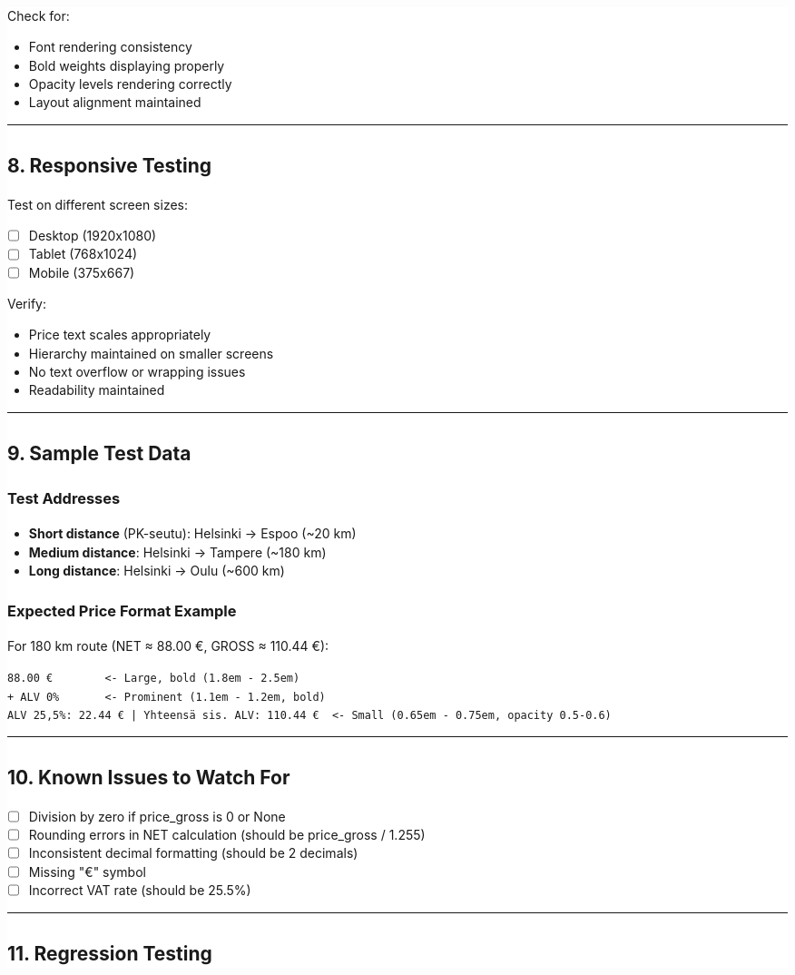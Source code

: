 Check for:
- Font rendering consistency
- Bold weights displaying properly
- Opacity levels rendering correctly
- Layout alignment maintained

---

## 8. Responsive Testing

Test on different screen sizes:
- [ ] Desktop (1920x1080)
- [ ] Tablet (768x1024)
- [ ] Mobile (375x667)

Verify:
- Price text scales appropriately
- Hierarchy maintained on smaller screens
- No text overflow or wrapping issues
- Readability maintained

---

## 9. Sample Test Data

### Test Addresses
- **Short distance** (PK-seutu): Helsinki → Espoo (~20 km)
- **Medium distance**: Helsinki → Tampere (~180 km)
- **Long distance**: Helsinki → Oulu (~600 km)

### Expected Price Format Example
For 180 km route (NET ≈ 88.00 €, GROSS ≈ 110.44 €):

```
88.00 €        <- Large, bold (1.8em - 2.5em)
+ ALV 0%       <- Prominent (1.1em - 1.2em, bold)
ALV 25,5%: 22.44 € | Yhteensä sis. ALV: 110.44 €  <- Small (0.65em - 0.75em, opacity 0.5-0.6)
```

---

## 10. Known Issues to Watch For

- [ ] Division by zero if price_gross is 0 or None
- [ ] Rounding errors in NET calculation (should be price_gross / 1.255)
- [ ] Inconsistent decimal formatting (should be 2 decimals)
- [ ] Missing "€" symbol
- [ ] Incorrect VAT rate (should be 25.5%)

---

## 11. Regression Testing

